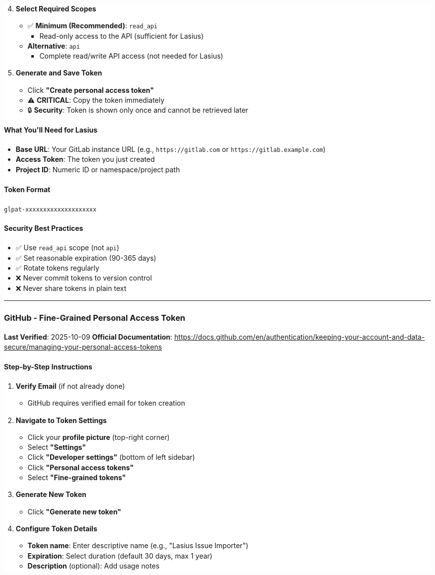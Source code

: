 4. **Select Required Scopes**
   - ✅ **Minimum (Recommended)**: `read_api`
     - Read-only access to the API (sufficient for Lasius)
   - **Alternative**: `api`
     - Complete read/write API access (not needed for Lasius)

5. **Generate and Save Token**
   - Click **"Create personal access token"**
   - ⚠️ **CRITICAL**: Copy the token immediately
   - 🔒 **Security**: Token is shown only once and cannot be retrieved later

#### What You'll Need for Lasius
- **Base URL**: Your GitLab instance URL (e.g., `https://gitlab.com` or `https://gitlab.example.com`)
- **Access Token**: The token you just created
- **Project ID**: Numeric ID or namespace/project path

#### Token Format
```
glpat-xxxxxxxxxxxxxxxxxxxx
```

#### Security Best Practices
- ✅ Use `read_api` scope (not `api`)
- ✅ Set reasonable expiration (90-365 days)
- ✅ Rotate tokens regularly
- ❌ Never commit tokens to version control
- ❌ Never share tokens in plain text

---

### GitHub - Fine-Grained Personal Access Token

**Last Verified**: 2025-10-09
**Official Documentation**: https://docs.github.com/en/authentication/keeping-your-account-and-data-secure/managing-your-personal-access-tokens

#### Step-by-Step Instructions

1. **Verify Email** (if not already done)
   - GitHub requires verified email for token creation

2. **Navigate to Token Settings**
   - Click your **profile picture** (top-right corner)
   - Select **"Settings"**
   - Click **"Developer settings"** (bottom of left sidebar)
   - Click **"Personal access tokens"**
   - Select **"Fine-grained tokens"**

3. **Generate New Token**
   - Click **"Generate new token"**

4. **Configure Token Details**
   - **Token name**: Enter descriptive name (e.g., "Lasius Issue Importer")
   - **Expiration**: Select duration (default 30 days, max 1 year)
   - **Description** (optional): Add usage notes

